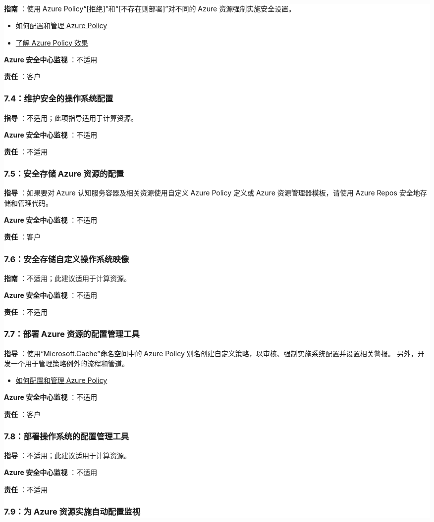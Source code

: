 **指南** ：使用 Azure Policy“[拒绝]”和“[不存在则部署]”对不同的 Azure 资源强制实施安全设置。

* [如何配置和管理 Azure Policy](/governance/policy/tutorials/create-and-manage)

* [了解 Azure Policy 效果](/governance/policy/concepts/effects)

**Azure 安全中心监视** ：不适用

**责任** ：客户

### <a name="74-maintain-secure-operating-system-configurations"></a>7.4：维护安全的操作系统配置

**指导** ：不适用；此项指导适用于计算资源。

**Azure 安全中心监视** ：不适用

**责任** ：不适用

### <a name="75-securely-store-configuration-of-azure-resources"></a>7.5：安全存储 Azure 资源的配置

**指导** ：如果要对 Azure 认知服务容器及相关资源使用自定义 Azure Policy 定义或 Azure 资源管理器模板，请使用 Azure Repos 安全地存储和管理代码。

**Azure 安全中心监视** ：不适用

**责任** ：客户

### <a name="76-securely-store-custom-operating-system-images"></a>7.6：安全存储自定义操作系统映像

**指南** ：不适用；此建议适用于计算资源。

**Azure 安全中心监视** ：不适用

**责任** ：不适用

### <a name="77-deploy-configuration-management-tools-for-azure-resources"></a>7.7：部署 Azure 资源的配置管理工具

**指导** ：使用“Microsoft.Cache”命名空间中的 Azure Policy 别名创建自定义策略，以审核、强制实施系统配置并设置相关警报。 另外，开发一个用于管理策略例外的流程和管道。

* [如何配置和管理 Azure Policy](/governance/policy/tutorials/create-and-manage)

**Azure 安全中心监视** ：不适用

**责任** ：客户

### <a name="78-deploy-configuration-management-tools-for-operating-systems"></a>7.8：部署操作系统的配置管理工具

**指导** ：不适用；此建议适用于计算资源。

**Azure 安全中心监视** ：不适用

**责任** ：不适用

### <a name="79-implement-automated-configuration-monitoring-for-azure-resources"></a>7.9：为 Azure 资源实施自动配置监视

